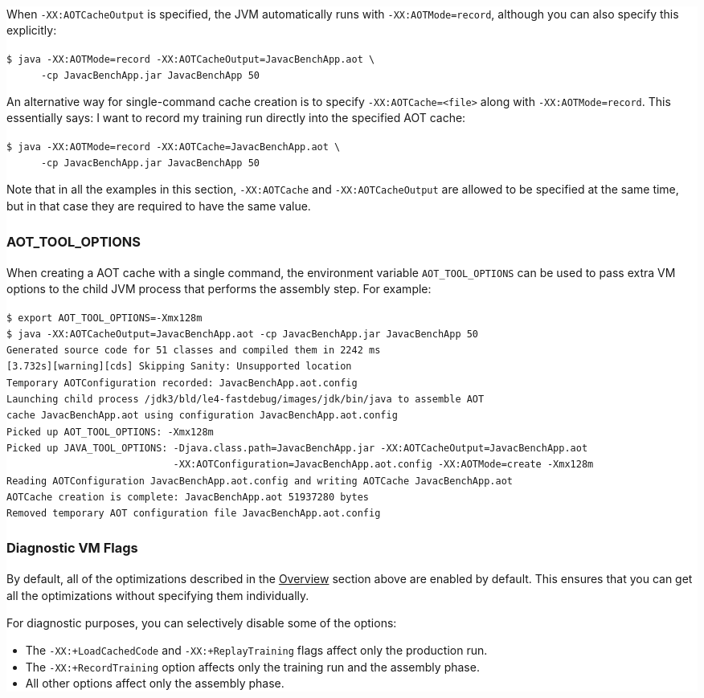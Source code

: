 When `-XX:AOTCacheOutput` is specified, the JVM automatically runs with `-XX:AOTMode=record`, although you can also specify this explicitly:

```
$ java -XX:AOTMode=record -XX:AOTCacheOutput=JavacBenchApp.aot \
      -cp JavacBenchApp.jar JavacBenchApp 50
```

An alternative way for single-command cache creation is to specify `-XX:AOTCache=<file>` along with `-XX:AOTMode=record`. This essentially says:
I want to record my training run directly into the specified AOT cache:

```
$ java -XX:AOTMode=record -XX:AOTCache=JavacBenchApp.aot \
      -cp JavacBenchApp.jar JavacBenchApp 50

```

Note that in all the examples in this section, `-XX:AOTCache` and `-XX:AOTCacheOutput` are allowed to be specified at the same time, but in that case they are required to have the same value.

### AOT_TOOL_OPTIONS

When creating a AOT cache with a single command, the environment variable `AOT_TOOL_OPTIONS` can be used to pass extra VM options to
the child JVM process that performs the assembly step. For example:

```
$ export AOT_TOOL_OPTIONS=-Xmx128m
$ java -XX:AOTCacheOutput=JavacBenchApp.aot -cp JavacBenchApp.jar JavacBenchApp 50
Generated source code for 51 classes and compiled them in 2242 ms
[3.732s][warning][cds] Skipping Sanity: Unsupported location
Temporary AOTConfiguration recorded: JavacBenchApp.aot.config
Launching child process /jdk3/bld/le4-fastdebug/images/jdk/bin/java to assemble AOT 
cache JavacBenchApp.aot using configuration JavacBenchApp.aot.config
Picked up AOT_TOOL_OPTIONS: -Xmx128m
Picked up JAVA_TOOL_OPTIONS: -Djava.class.path=JavacBenchApp.jar -XX:AOTCacheOutput=JavacBenchApp.aot
                             -XX:AOTConfiguration=JavacBenchApp.aot.config -XX:AOTMode=create -Xmx128m
Reading AOTConfiguration JavacBenchApp.aot.config and writing AOTCache JavacBenchApp.aot
AOTCache creation is complete: JavacBenchApp.aot 51937280 bytes
Removed temporary AOT configuration file JavacBenchApp.aot.config
```


### Diagnostic VM Flags

By default, all of the optimizations described
in the [Overview](#1-overview) section above are enabled by default. This ensures that you can get all the optimizations
without specifying them individually.

For diagnostic purposes, you can selectively disable some of the options:

- The `-XX:+LoadCachedCode` and `-XX:+ReplayTraining` flags affect only the production run.
- The `-XX:+RecordTraining` option affects only the training run and the assembly phase.
- All other options affect only the assembly phase.


[CDS]: <https://docs.oracle.com/en/java/javase/22/vm/class-data-sharing.html>